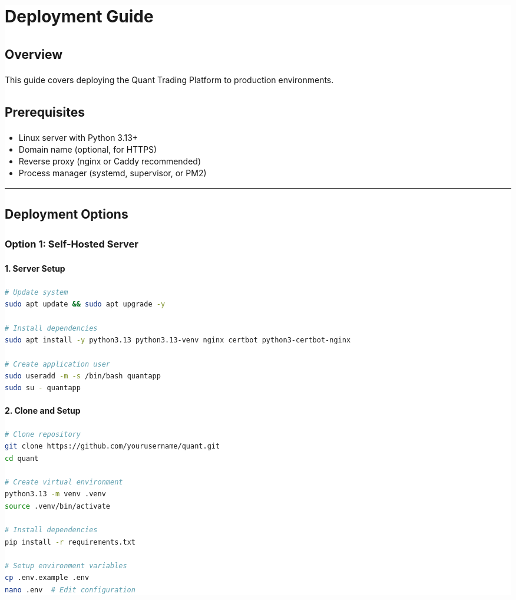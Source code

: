# Deployment Guide

## Overview

This guide covers deploying the Quant Trading Platform to production environments.

## Prerequisites

- Linux server with Python 3.13+
- Domain name (optional, for HTTPS)
- Reverse proxy (nginx or Caddy recommended)
- Process manager (systemd, supervisor, or PM2)

---

## Deployment Options

### Option 1: Self-Hosted Server

#### 1. Server Setup

```bash
# Update system
sudo apt update && sudo apt upgrade -y

# Install dependencies
sudo apt install -y python3.13 python3.13-venv nginx certbot python3-certbot-nginx

# Create application user
sudo useradd -m -s /bin/bash quantapp
sudo su - quantapp
```

#### 2. Clone and Setup

```bash
# Clone repository
git clone https://github.com/yourusername/quant.git
cd quant

# Create virtual environment
python3.13 -m venv .venv
source .venv/bin/activate

# Install dependencies
pip install -r requirements.txt

# Setup environment variables
cp .env.example .env
nano .env  # Edit configuration
```
